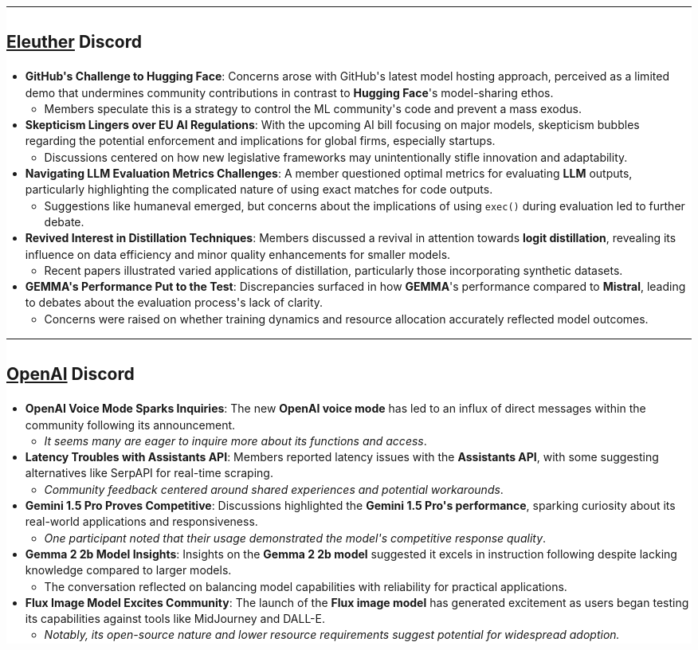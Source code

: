 

---



## [Eleuther](https://discord.com/channels/729741769192767510) Discord

- **GitHub's Challenge to Hugging Face**: Concerns arose with GitHub's latest model hosting approach, perceived as a limited demo that undermines community contributions in contrast to **Hugging Face**'s model-sharing ethos.
   - Members speculate this is a strategy to control the ML community's code and prevent a mass exodus.
- **Skepticism Lingers over EU AI Regulations**: With the upcoming AI bill focusing on major models, skepticism bubbles regarding the potential enforcement and implications for global firms, especially startups.
   - Discussions centered on how new legislative frameworks may unintentionally stifle innovation and adaptability.
- **Navigating LLM Evaluation Metrics Challenges**: A member questioned optimal metrics for evaluating **LLM** outputs, particularly highlighting the complicated nature of using exact matches for code outputs.
   - Suggestions like humaneval emerged, but concerns about the implications of using `exec()` during evaluation led to further debate.
- **Revived Interest in Distillation Techniques**: Members discussed a revival in attention towards **logit distillation**, revealing its influence on data efficiency and minor quality enhancements for smaller models.
   - Recent papers illustrated varied applications of distillation, particularly those incorporating synthetic datasets.
- **GEMMA's Performance Put to the Test**: Discrepancies surfaced in how **GEMMA**'s performance compared to **Mistral**, leading to debates about the evaluation process's lack of clarity.
   - Concerns were raised on whether training dynamics and resource allocation accurately reflected model outcomes.



---



## [OpenAI](https://discord.com/channels/974519864045756446) Discord

- **OpenAI Voice Mode Sparks Inquiries**: The new **OpenAI voice mode** has led to an influx of direct messages within the community following its announcement.
   - *It seems many are eager to inquire more about its functions and access*.
- **Latency Troubles with Assistants API**: Members reported latency issues with the **Assistants API**, with some suggesting alternatives like SerpAPI for real-time scraping.
   - *Community feedback centered around shared experiences and potential workarounds*.
- **Gemini 1.5 Pro Proves Competitive**: Discussions highlighted the **Gemini 1.5 Pro's performance**, sparking curiosity about its real-world applications and responsiveness.
   - *One participant noted that their usage demonstrated the model's competitive response quality*.
- **Gemma 2 2b Model Insights**: Insights on the **Gemma 2 2b model** suggested it excels in instruction following despite lacking knowledge compared to larger models.
   - The conversation reflected on balancing model capabilities with reliability for practical applications.
- **Flux Image Model Excites Community**: The launch of the **Flux image model** has generated excitement as users began testing its capabilities against tools like MidJourney and DALL-E.
   - *Notably, its open-source nature and lower resource requirements suggest potential for widespread adoption.*
